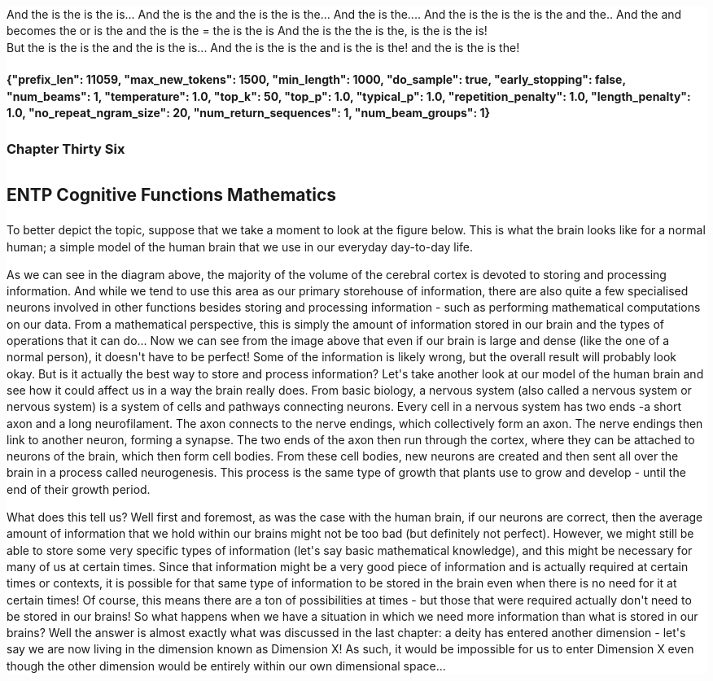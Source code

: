 And the is the is the is...
And the is the and the is the is the...
And the is the....
And the is the is the is the and the..
And
the and becomes the or is the and the is the = the is the is
 And the is the the is the, is the is the is!  
  But the is the is the and the is the is...
And the is the is the and is the is the!
  and the is the is the! 


#### {"prefix_len": 11059, "max_new_tokens": 1500, "min_length": 1000, "do_sample": true, "early_stopping": false, "num_beams": 1, "temperature": 1.0, "top_k": 50, "top_p": 1.0, "typical_p": 1.0, "repetition_penalty": 1.0, "length_penalty": 1.0, "no_repeat_ngram_size": 20, "num_return_sequences": 1, "num_beam_groups": 1}
### Chapter Thirty Six
## ENTP Cognitive Functions Mathematics

To better depict the topic, suppose that we take a moment to look at the figure below. This is what the brain looks like for a normal human; a simple model of the human brain that we use in our everyday day-to-day life.

As we can see in the diagram above, the majority of the volume of the cerebral cortex is devoted to storing and processing information. And while we tend to use this area as our primary storehouse of information, there are also quite a few specialised neurons involved in other functions besides storing and processing information - such as performing mathematical computations on our data.
From a mathematical perspective, this is simply the amount of information stored in our brain and the types of operations that it can do...
Now we can see from the image above that even if our brain is large and dense (like the one of a normal person), it doesn't have to be perfect! Some of the information is likely wrong, but the overall result will probably look okay. But is it actually the best way to store and process information? 
Let's take another look at our model of the human brain and see how it could affect us in a way the brain really does.
From basic biology, a nervous system (also called a nervous system or nervous system) is a system of cells and pathways connecting neurons. Every cell in a nervous system has two ends -a short axon and a long neurofilament. The axon connects to the nerve endings, which collectively form an axon. The nerve endings then link to another neuron, forming a synapse.
The two ends of the axon then run through the cortex, where they can be attached to neurons of the brain, which then form cell bodies. From these cell bodies, new neurons are created and then sent all over the brain in a process called neurogenesis. This process is the same type of growth that plants use to grow and develop - until the end of their growth period.

What does this tell us? Well first and foremost, as was the case with the human brain, if our neurons are correct, then the average amount of information that we hold within our brains might not be too bad (but definitely not perfect). However, we might still be able to store some very specific types of information (let's say basic mathematical knowledge), and this might be necessary for many of us at certain times. Since that information might be a very good piece of information and is actually required at certain times or contexts, it is possible for that same type of information to be stored in the brain even when there is no need for it at certain times! Of course, this means there are a ton of possibilities at times - but those that were required actually don't need to be stored in our brains!
So what happens when we have a situation in which we need more information than what is stored in our brains? Well the answer is almost exactly what was discussed in the last chapter: a deity has entered another dimension - let's say we are now living in the dimension known as Dimension X! As such, it would be impossible for us to enter Dimension X even though the other dimension would be entirely within our own dimensional space...
